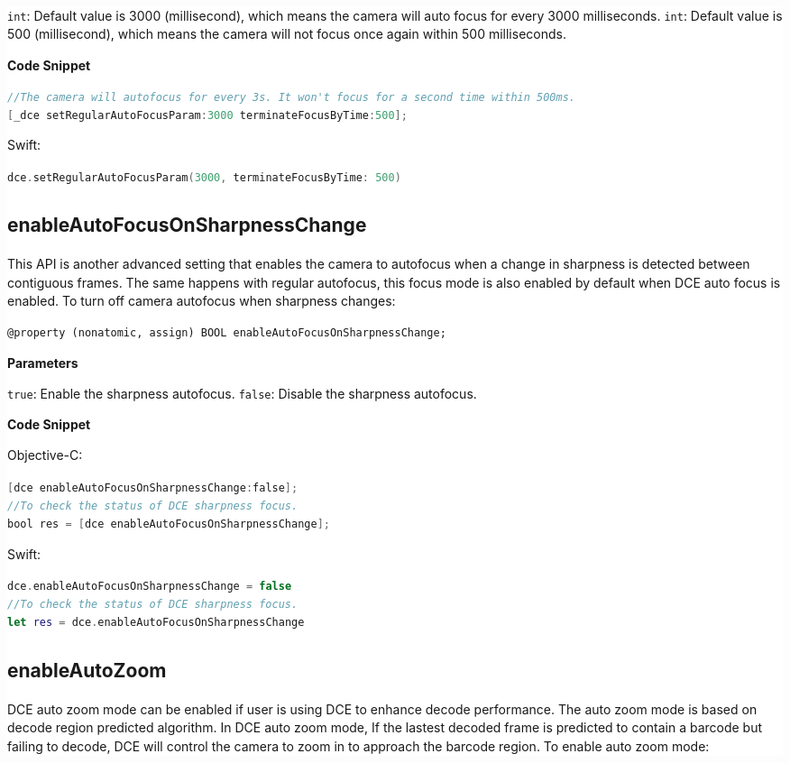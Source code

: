 `int`: Default value is 3000 (millisecond), which means the camera will auto focus for every 3000 milliseconds.
`int`: Default value is 500 (millisecond), which means the camera will not focus once again within 500 milliseconds.

**Code Snippet**

```objectivec
//The camera will autofocus for every 3s. It won't focus for a second time within 500ms.
[_dce setRegularAutoFocusParam:3000 terminateFocusByTime:500];
```

Swift:

```Swift
dce.setRegularAutoFocusParam(3000, terminateFocusByTime: 500)
```

## enableAutoFocusOnSharpnessChange

This API is another advanced setting that enables the camera to autofocus when a change in sharpness is detected between contiguous frames. The same happens with regular autofocus, this focus mode is also enabled by default when DCE auto focus is enabled. To turn off camera autofocus when sharpness changes:

```objc
@property (nonatomic, assign) BOOL enableAutoFocusOnSharpnessChange;
```

**Parameters**

`true`: Enable the sharpness autofocus.
`false`: Disable the sharpness autofocus.

**Code Snippet**

Objective-C:

```objectivec
[dce enableAutoFocusOnSharpnessChange:false];
//To check the status of DCE sharpness focus.
bool res = [dce enableAutoFocusOnSharpnessChange];
```

Swift:

```Swift
dce.enableAutoFocusOnSharpnessChange = false
//To check the status of DCE sharpness focus.
let res = dce.enableAutoFocusOnSharpnessChange
```

## enableAutoZoom

DCE auto zoom mode can be enabled if user is using DCE to enhance decode performance. The auto zoom mode is based on decode region predicted algorithm. In DCE auto zoom mode, If the lastest decoded frame is predicted to contain a barcode but failing to decode, DCE will control the camera to zoom in to approach the barcode region. To enable auto zoom mode:
